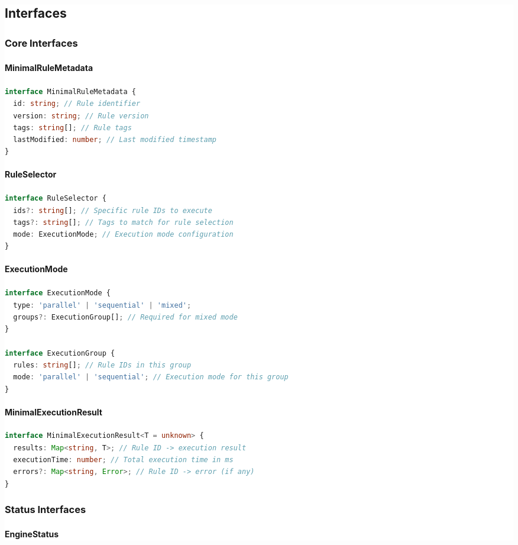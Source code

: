 
## Interfaces

### Core Interfaces

#### MinimalRuleMetadata

```typescript
interface MinimalRuleMetadata {
  id: string; // Rule identifier
  version: string; // Rule version
  tags: string[]; // Rule tags
  lastModified: number; // Last modified timestamp
}
```

#### RuleSelector

```typescript
interface RuleSelector {
  ids?: string[]; // Specific rule IDs to execute
  tags?: string[]; // Tags to match for rule selection
  mode: ExecutionMode; // Execution mode configuration
}
```

#### ExecutionMode

```typescript
interface ExecutionMode {
  type: 'parallel' | 'sequential' | 'mixed';
  groups?: ExecutionGroup[]; // Required for mixed mode
}

interface ExecutionGroup {
  rules: string[]; // Rule IDs in this group
  mode: 'parallel' | 'sequential'; // Execution mode for this group
}
```

#### MinimalExecutionResult

```typescript
interface MinimalExecutionResult<T = unknown> {
  results: Map<string, T>; // Rule ID -> execution result
  executionTime: number; // Total execution time in ms
  errors?: Map<string, Error>; // Rule ID -> error (if any)
}
```

### Status Interfaces

#### EngineStatus

